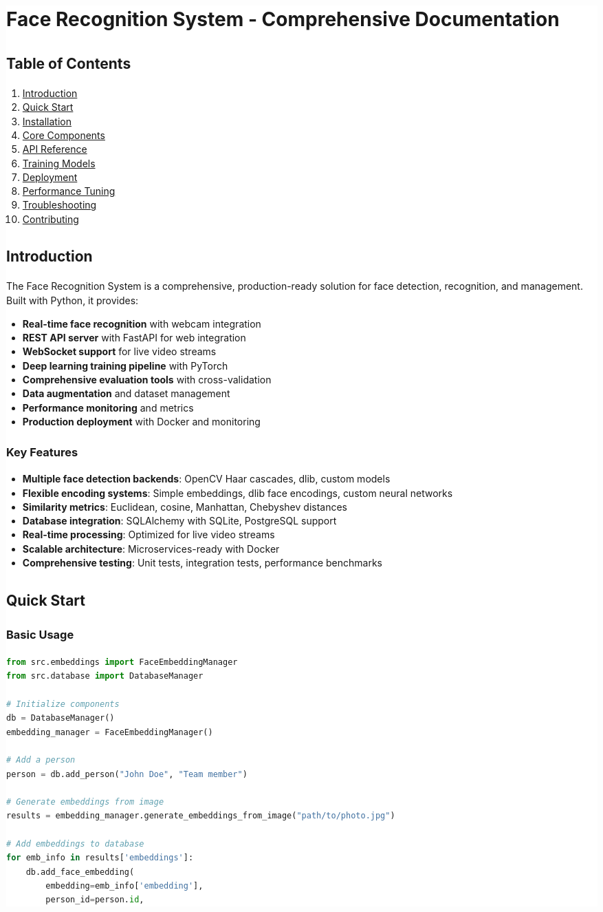 # Face Recognition System - Comprehensive Documentation

## Table of Contents

1. [Introduction](#introduction)
2. [Quick Start](#quick-start)
3. [Installation](#installation)
4. [Core Components](#core-components)
5. [API Reference](#api-reference)
6. [Training Models](#training-models)
7. [Deployment](#deployment)
8. [Performance Tuning](#performance-tuning)
9. [Troubleshooting](#troubleshooting)
10. [Contributing](#contributing)

## Introduction

The Face Recognition System is a comprehensive, production-ready solution for face detection, recognition, and management. Built with Python, it provides:

- **Real-time face recognition** with webcam integration
- **REST API server** with FastAPI for web integration
- **WebSocket support** for live video streams
- **Deep learning training pipeline** with PyTorch
- **Comprehensive evaluation tools** with cross-validation
- **Data augmentation** and dataset management
- **Performance monitoring** and metrics
- **Production deployment** with Docker and monitoring

### Key Features

- **Multiple face detection backends**: OpenCV Haar cascades, dlib, custom models
- **Flexible encoding systems**: Simple embeddings, dlib face encodings, custom neural networks
- **Similarity metrics**: Euclidean, cosine, Manhattan, Chebyshev distances
- **Database integration**: SQLAlchemy with SQLite, PostgreSQL support
- **Real-time processing**: Optimized for live video streams
- **Scalable architecture**: Microservices-ready with Docker
- **Comprehensive testing**: Unit tests, integration tests, performance benchmarks

## Quick Start

### Basic Usage

```python
from src.embeddings import FaceEmbeddingManager
from src.database import DatabaseManager

# Initialize components
db = DatabaseManager()
embedding_manager = FaceEmbeddingManager()

# Add a person
person = db.add_person("John Doe", "Team member")

# Generate embeddings from image
results = embedding_manager.generate_embeddings_from_image("path/to/photo.jpg")

# Add embeddings to database
for emb_info in results['embeddings']:
    db.add_face_embedding(
        embedding=emb_info['embedding'],
        person_id=person.id,
```